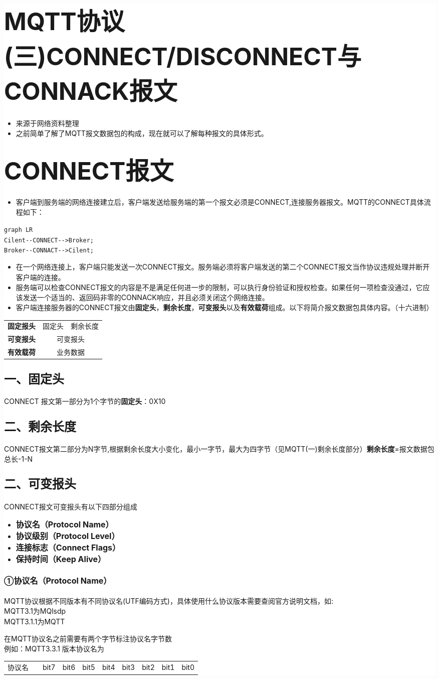 # <font size =11>MQTT协议(三)CONNECT/DISCONNECT与CONNACK报文</font>
- 来源于网络资料整理
- 之前简单了解了MQTT报文数据包的构成，现在就可以了解每种报文的具体形式。
## <font size =8>CONNECT报文</font>
- 客户端到服务端的网络连接建立后，客户端发送给服务端的第一个报文必须是CONNECT,连接服务器报文。MQTT的CONNECT具体流程如下：

```mermaid
graph LR
Cilent--CONNECT-->Broker;
Broker--CONNACT-->Cilent;
```
- 在一个网络连接上，客户端只能发送一次CONNECT报文。服务端必须将客户端发送的第二个CONNECT报文当作协议违规处理并断开客户端的连接。
- 服务端可以检查CONNECT报文的内容是不是满足任何进一步的限制，可以执行身份验证和授权检查。如果任何一项检查没通过，它应该发送一个适当的、返回码非零的CONNACK响应，并且必须关闭这个网络连接。
- 客户端连接服务器的CONNECT报文由<b>固定头</b>，<b>剩余长度</b>，<b>可变报头</b>以及<b>有效载荷</b>组成。以下将简介报文数据包具体内容。（十六进制）
<table  border="0" align="center">
<tr>
<td align="center"><b>固定报头</b></td>
<td align="center">固定头</td>
<td align="center">剩余长度</td>
</tr>
<tr>
<td align="center"><b>可变报头</b></td>
<td colspan="2" align="center">可变报头</td>
<tr>
<td align="center"><b>有效载荷</b></td>
<td colspan="2" align="center">业务数据</td>
</tr>
</table>

### <b><font size =5>一、固定头</font></b>
  CONNECT 报文第一部分为1个字节的<b>固定头</b>：0X10
### <b><font size =5>二、剩余长度</font></b>
  CONNECT报文第二部分为N字节,根据剩余长度大小变化，最小一字节，最大为四字节（见MQTT(一)剩余长度部分）<b>剩余长度</b>=报文数据包总长-1-N
### <b><font size =5>二、可变报头</font></b>
  CONNECT报文可变报头有以下四部分组成
- <b><font size =3>协议名（Protocol Name）</font></b>
- <b><font size =3>协议级别（Protocol Level）</font></b>
- <b><font size =3>连接标志（Connect Flags）</font></b>
- <b><font size =3>保持时间（Keep Alive）</font></b>
  
#### ①<b><font size =3>协议名（Protocol Name）</font></b>
MQTT协议根据不同版本有不同协议名(UTF编码方式)，具体使用什么协议版本需要查阅官方说明文档，如:<br>
MQTT3.1为MQlsdp<br>
MQTT3.1.1为MQTT<br>

在MQTT协议名之前需要有两个字节标注协议名字节数<br>
例如：MQTT3.3.1 版本协议名为
<table border="0" align="center">
   <tr>
      <td rowspan="7" align="center">协议名</td>
      <td></td>
      <td align="center">bit7</td>
      <td align="center">bit6</td>
      <td align="center">bit5</td>
      <td align="center">bit4</td>
      <td align="center">bit3</td>
      <td align="center">bit2</td>
      <td align="center">bit1</td>
      <td align="center">bit0</td>